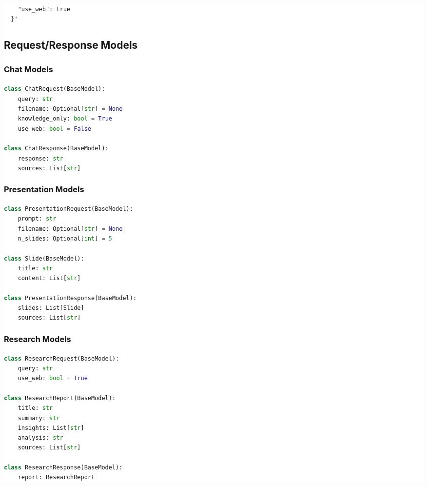 ```http
    "use_web": true
  }'
```

## Request/Response Models

### Chat Models
```python
class ChatRequest(BaseModel):
    query: str
    filename: Optional[str] = None
    knowledge_only: bool = True
    use_web: bool = False

class ChatResponse(BaseModel):
    response: str
    sources: List[str]
```

### Presentation Models
```python
class PresentationRequest(BaseModel):
    prompt: str
    filename: Optional[str] = None
    n_slides: Optional[int] = 5

class Slide(BaseModel):
    title: str
    content: List[str]

class PresentationResponse(BaseModel):
    slides: List[Slide]
    sources: List[str]
```

### Research Models
```python
class ResearchRequest(BaseModel):
    query: str
    use_web: bool = True

class ResearchReport(BaseModel):
    title: str
    summary: str
    insights: List[str]
    analysis: str
    sources: List[str]

class ResearchResponse(BaseModel):
    report: ResearchReport
```
